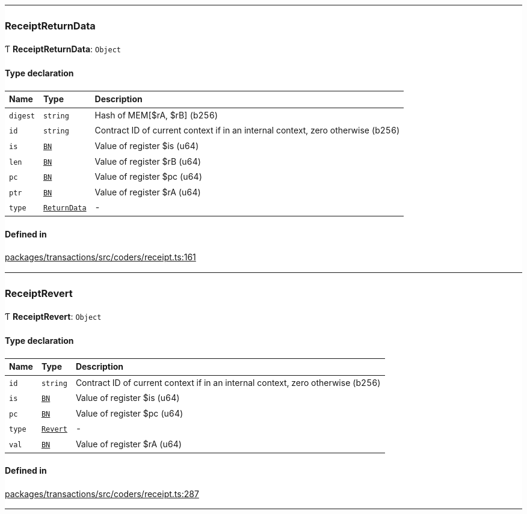 ___

### ReceiptReturnData

Ƭ **ReceiptReturnData**: `Object`

#### Type declaration

| Name | Type | Description |
| :------ | :------ | :------ |
| `digest` | `string` | Hash of MEM[$rA, $rB] (b256) |
| `id` | `string` | Contract ID of current context if in an internal context, zero otherwise (b256) |
| `is` | [`BN`](../classes/internal-BN.md) | Value of register $is (u64) |
| `len` | [`BN`](../classes/internal-BN.md) | Value of register $rB (u64) |
| `pc` | [`BN`](../classes/internal-BN.md) | Value of register $pc (u64) |
| `ptr` | [`BN`](../classes/internal-BN.md) | Value of register $rA (u64) |
| `type` | [`ReturnData`](internal.md#returndata) | - |

#### Defined in

[packages/transactions/src/coders/receipt.ts:161](https://github.com/FuelLabs/fuels-ts/blob/master/packages/transactions/src/coders/receipt.ts#L161)

___

### ReceiptRevert

Ƭ **ReceiptRevert**: `Object`

#### Type declaration

| Name | Type | Description |
| :------ | :------ | :------ |
| `id` | `string` | Contract ID of current context if in an internal context, zero otherwise (b256) |
| `is` | [`BN`](../classes/internal-BN.md) | Value of register $is (u64) |
| `pc` | [`BN`](../classes/internal-BN.md) | Value of register $pc (u64) |
| `type` | [`Revert`](internal.md#revert) | - |
| `val` | [`BN`](../classes/internal-BN.md) | Value of register $rA (u64) |

#### Defined in

[packages/transactions/src/coders/receipt.ts:287](https://github.com/FuelLabs/fuels-ts/blob/master/packages/transactions/src/coders/receipt.ts#L287)

___
